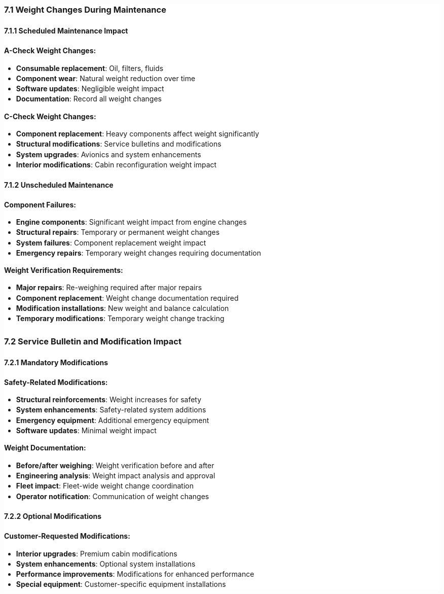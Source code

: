 ### 7.1 Weight Changes During Maintenance

#### 7.1.1 Scheduled Maintenance Impact

**A-Check Weight Changes:**
- **Consumable replacement**: Oil, filters, fluids
- **Component wear**: Natural weight reduction over time
- **Software updates**: Negligible weight impact
- **Documentation**: Record all weight changes

**C-Check Weight Changes:**
- **Component replacement**: Heavy components affect weight significantly
- **Structural modifications**: Service bulletins and modifications
- **System upgrades**: Avionics and system enhancements
- **Interior modifications**: Cabin reconfiguration weight impact

#### 7.1.2 Unscheduled Maintenance

**Component Failures:**
- **Engine components**: Significant weight impact from engine changes
- **Structural repairs**: Temporary or permanent weight changes
- **System failures**: Component replacement weight impact
- **Emergency repairs**: Temporary weight changes requiring documentation

**Weight Verification Requirements:**
- **Major repairs**: Re-weighing required after major repairs
- **Component replacement**: Weight change documentation required
- **Modification installations**: New weight and balance calculation
- **Temporary modifications**: Temporary weight change tracking

### 7.2 Service Bulletin and Modification Impact

#### 7.2.1 Mandatory Modifications

**Safety-Related Modifications:**
- **Structural reinforcements**: Weight increases for safety
- **System enhancements**: Safety-related system additions
- **Emergency equipment**: Additional emergency equipment
- **Software updates**: Minimal weight impact

**Weight Documentation:**
- **Before/after weighing**: Weight verification before and after
- **Engineering analysis**: Weight impact analysis and approval
- **Fleet impact**: Fleet-wide weight change coordination
- **Operator notification**: Communication of weight changes

#### 7.2.2 Optional Modifications

**Customer-Requested Modifications:**
- **Interior upgrades**: Premium cabin modifications
- **System enhancements**: Optional system installations
- **Performance improvements**: Modifications for enhanced performance
- **Special equipment**: Customer-specific equipment installations
